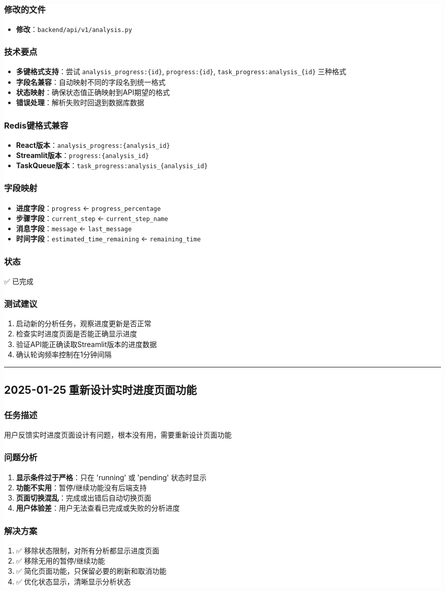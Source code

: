 ### 修改的文件
- **修改**：`backend/api/v1/analysis.py`

### 技术要点
- **多键格式支持**：尝试 `analysis_progress:{id}`, `progress:{id}`, `task_progress:analysis_{id}` 三种格式
- **字段名兼容**：自动映射不同的字段名到统一格式
- **状态映射**：确保状态值正确映射到API期望的格式
- **错误处理**：解析失败时回退到数据库数据

### Redis键格式兼容
- **React版本**：`analysis_progress:{analysis_id}`
- **Streamlit版本**：`progress:{analysis_id}`
- **TaskQueue版本**：`task_progress:analysis_{analysis_id}`

### 字段映射
- **进度字段**：`progress` ← `progress_percentage`
- **步骤字段**：`current_step` ← `current_step_name`
- **消息字段**：`message` ← `last_message`
- **时间字段**：`estimated_time_remaining` ← `remaining_time`

### 状态
✅ 已完成

### 测试建议
1. 启动新的分析任务，观察进度更新是否正常
2. 检查实时进度页面是否能正确显示进度
3. 验证API能正确读取Streamlit版本的进度数据
4. 确认轮询频率控制在1分钟间隔

---

## 2025-01-25 重新设计实时进度页面功能

### 任务描述
用户反馈实时进度页面设计有问题，根本没有用，需要重新设计页面功能

### 问题分析
1. **显示条件过于严格**：只在 'running' 或 'pending' 状态时显示
2. **功能不实用**：暂停/继续功能没有后端支持
3. **页面切换混乱**：完成或出错后自动切换页面
4. **用户体验差**：用户无法查看已完成或失败的分析进度

### 解决方案
1. ✅ 移除状态限制，对所有分析都显示进度页面
2. ✅ 移除无用的暂停/继续功能
3. ✅ 简化页面功能，只保留必要的刷新和取消功能
4. ✅ 优化状态显示，清晰显示分析状态
